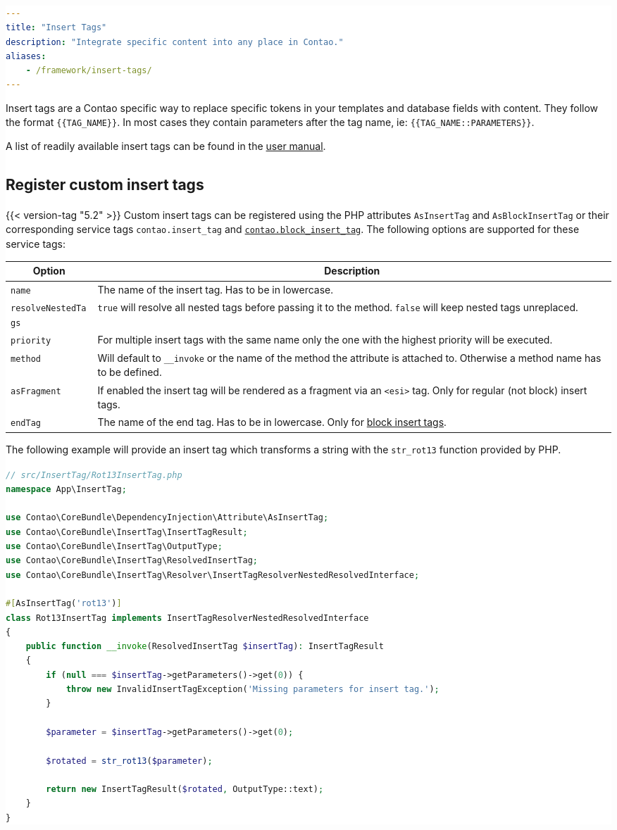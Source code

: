 ```yaml
---
title: "Insert Tags"
description: "Integrate specific content into any place in Contao."
aliases:
    - /framework/insert-tags/
---
```



Insert tags are a Contao specific way to replace specific tokens in your templates
and database fields with content. They follow the format `{{TAG_NAME}}`. In most
cases they contain parameters after the tag name, ie: `{{TAG_NAME::PARAMETERS}}`.

A list of readily available insert tags can be found in the [user manual][UserManualInsertTags].

## Register custom insert tags

{{< version-tag "5.2" >}} Custom insert tags can be registered using the PHP attributes
`AsInsertTag` and `AsBlockInsertTag` or their corresponding service tags
`contao.insert_tag` and [`contao.block_insert_tag`](#block-insert-tags). The following options are 
supported for these service tags:

| Option              | Description                                                                                                                   |
|---------------------|-------------------------------------------------------------------------------------------------------------------------------|
| `name`              | The name of the insert tag. Has to be in lowercase.                                                                           |
| `resolveNestedTags` | `true` will resolve all nested tags before passing it to the method. `false` will keep nested tags unreplaced.                |
| `priority`          | For multiple insert tags with the same name only the one with the highest priority will be executed.                          |
| `method`            | Will default to `__invoke` or the name of the method the attribute is attached to. Otherwise a method name has to be defined. |
| `asFragment`        | If enabled the insert tag will be rendered as a fragment via an `<esi>` tag. Only for regular (not block) insert tags.        |
| `endTag`            | The name of the end tag. Has to be in lowercase. Only for [block insert tags](#block-insert-tags).                                                  |

The following example will provide an insert tag which transforms a string with
the `str_rot13` function provided by PHP.

```php
// src/InsertTag/Rot13InsertTag.php
namespace App\InsertTag;

use Contao\CoreBundle\DependencyInjection\Attribute\AsInsertTag;
use Contao\CoreBundle\InsertTag\InsertTagResult;
use Contao\CoreBundle\InsertTag\OutputType;
use Contao\CoreBundle\InsertTag\ResolvedInsertTag;
use Contao\CoreBundle\InsertTag\Resolver\InsertTagResolverNestedResolvedInterface;

#[AsInsertTag('rot13')]
class Rot13InsertTag implements InsertTagResolverNestedResolvedInterface
{
    public function __invoke(ResolvedInsertTag $insertTag): InsertTagResult
    {
        if (null === $insertTag->getParameters()->get(0)) {
            throw new InvalidInsertTagException('Missing parameters for insert tag.');
        }
        
        $parameter = $insertTag->getParameters()->get(0);
        
        $rotated = str_rot13($parameter);
        
        return new InsertTagResult($rotated, OutputType::text);
    }
}
```


[InsertTagFlags]: https://docs.contao.org/manual/en/article-management/insert-tags/#insert-tag-flags
[IfLanguageInsertTag]: https://github.com/contao/contao/blob/5.x/core-bundle/src/InsertTag/Resolver/IfLanguageInsertTag.php
[ReplaceInsertTagsHook]: /reference/hooks/replaceInsertTags/
[FrameworkHooks]: /framework/hooks/
[UserManualInsertTags]: https://docs.contao.org/manual/en/article-management/insert-tags/